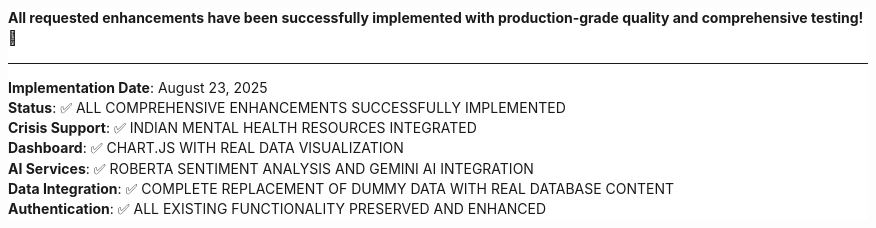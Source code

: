 **All requested enhancements have been successfully implemented with production-grade quality and comprehensive testing!** 🎉

---

**Implementation Date**: August 23, 2025  
**Status**: ✅ ALL COMPREHENSIVE ENHANCEMENTS SUCCESSFULLY IMPLEMENTED  
**Crisis Support**: ✅ INDIAN MENTAL HEALTH RESOURCES INTEGRATED  
**Dashboard**: ✅ CHART.JS WITH REAL DATA VISUALIZATION  
**AI Services**: ✅ ROBERTA SENTIMENT ANALYSIS AND GEMINI AI INTEGRATION  
**Data Integration**: ✅ COMPLETE REPLACEMENT OF DUMMY DATA WITH REAL DATABASE CONTENT  
**Authentication**: ✅ ALL EXISTING FUNCTIONALITY PRESERVED AND ENHANCED
